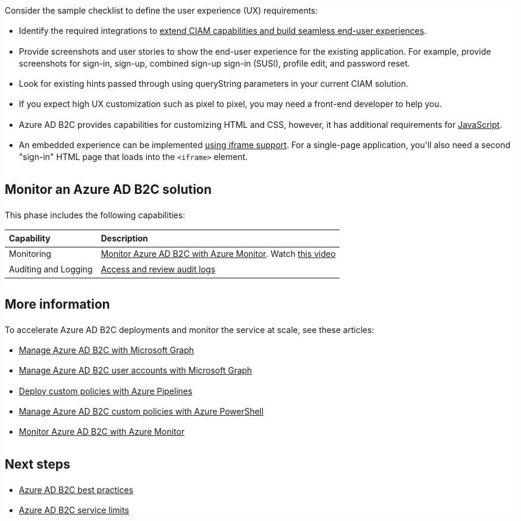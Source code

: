 Consider the sample checklist to define the user experience (UX) requirements:

- Identify the required integrations to [extend CIAM capabilities and build seamless end-user experiences](../../active-directory-b2c/partner-gallery.md).

- Provide screenshots and user stories to show the end-user experience for the existing application. For example, provide screenshots for sign-in, sign-up, combined sign-up sign-in (SUSI), profile edit, and password reset.

- Look for existing hints passed through using queryString parameters in your current CIAM solution.

- If you expect high UX customization such as pixel to pixel, you may need a front-end developer to help you.

- Azure AD B2C provides capabilities for customizing HTML and CSS, however, it has additional requirements for [JavaScript](../../active-directory-b2c/javascript-and-page-layout.md?pivots=b2c-custom-policy#guidelines-for-using-javascript).

- An embedded experience can be implemented [using iframe support](../../active-directory-b2c/embedded-login.md?pivots=b2c-custom-policy). For a single-page application, you'll also need a second "sign-in" HTML page that loads into the `<iframe>` element.

## Monitor an Azure AD B2C solution

This phase includes the following capabilities:

| Capability | Description |
|:---------|:----------|
|  Monitoring  |[Monitor Azure AD B2C with Azure Monitor](../../active-directory-b2c/azure-monitor.md). Watch [this video](https://www.youtube.com/watch?v=Mu9GQy-CbXI&list=PL3ZTgFEc7LyuJ8YRSGXBUVItCPnQz3YX0&index=1)|
| Auditing and Logging | [Access and review audit logs](../../active-directory-b2c/view-audit-logs.md)

## More information

To accelerate Azure AD B2C deployments and monitor the service at scale, see these articles:

- [Manage Azure AD B2C with Microsoft Graph](../../active-directory-b2c/microsoft-graph-get-started.md)

- [Manage Azure AD B2C user accounts with Microsoft Graph](../../active-directory-b2c/microsoft-graph-operations.md)

- [Deploy custom policies with Azure Pipelines](../../active-directory-b2c/deploy-custom-policies-devops.md)

- [Manage Azure AD B2C custom policies with Azure PowerShell](../../active-directory-b2c/manage-custom-policies-powershell.md)

- [Monitor Azure AD B2C with Azure Monitor](../../active-directory-b2c/azure-monitor.md)

## Next steps

- [Azure AD B2C best practices](../../active-directory-b2c/best-practices.md)

- [Azure AD B2C service limits](../../active-directory-b2c/service-limits.md)
